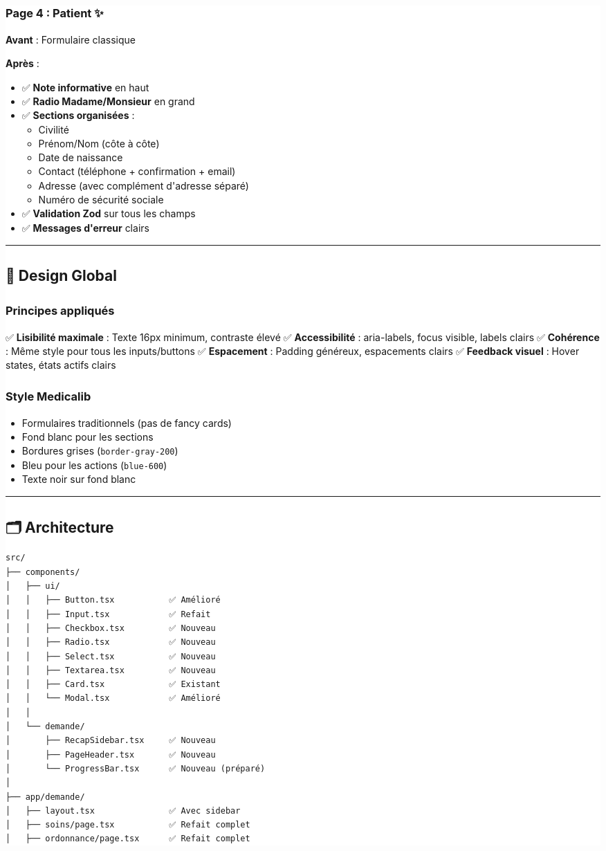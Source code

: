
### **Page 4 : Patient** ✨

**Avant** : Formulaire classique

**Après** :

- ✅ **Note informative** en haut
- ✅ **Radio Madame/Monsieur** en grand
- ✅ **Sections organisées** :
  - Civilité
  - Prénom/Nom (côte à côte)
  - Date de naissance
  - Contact (téléphone + confirmation + email)
  - Adresse (avec complément d'adresse séparé)
  - Numéro de sécurité sociale
- ✅ **Validation Zod** sur tous les champs
- ✅ **Messages d'erreur** clairs

---

## 🎨 Design Global

### Principes appliqués

✅ **Lisibilité maximale** : Texte 16px minimum, contraste élevé
✅ **Accessibilité** : aria-labels, focus visible, labels clairs
✅ **Cohérence** : Même style pour tous les inputs/buttons
✅ **Espacement** : Padding généreux, espacements clairs
✅ **Feedback visuel** : Hover states, états actifs clairs

### Style Medicalib

- Formulaires traditionnels (pas de fancy cards)
- Fond blanc pour les sections
- Bordures grises (`border-gray-200`)
- Bleu pour les actions (`blue-600`)
- Texte noir sur fond blanc

---

## 🗂️ Architecture

```
src/
├── components/
│   ├── ui/
│   │   ├── Button.tsx           ✅ Amélioré
│   │   ├── Input.tsx            ✅ Refait
│   │   ├── Checkbox.tsx         ✅ Nouveau
│   │   ├── Radio.tsx            ✅ Nouveau
│   │   ├── Select.tsx           ✅ Nouveau
│   │   ├── Textarea.tsx         ✅ Nouveau
│   │   ├── Card.tsx             ✅ Existant
│   │   └── Modal.tsx            ✅ Amélioré
│   │
│   └── demande/
│       ├── RecapSidebar.tsx     ✅ Nouveau
│       ├── PageHeader.tsx       ✅ Nouveau
│       └── ProgressBar.tsx      ✅ Nouveau (préparé)
│
├── app/demande/
│   ├── layout.tsx               ✅ Avec sidebar
│   ├── soins/page.tsx           ✅ Refait complet
│   ├── ordonnance/page.tsx      ✅ Refait complet
```